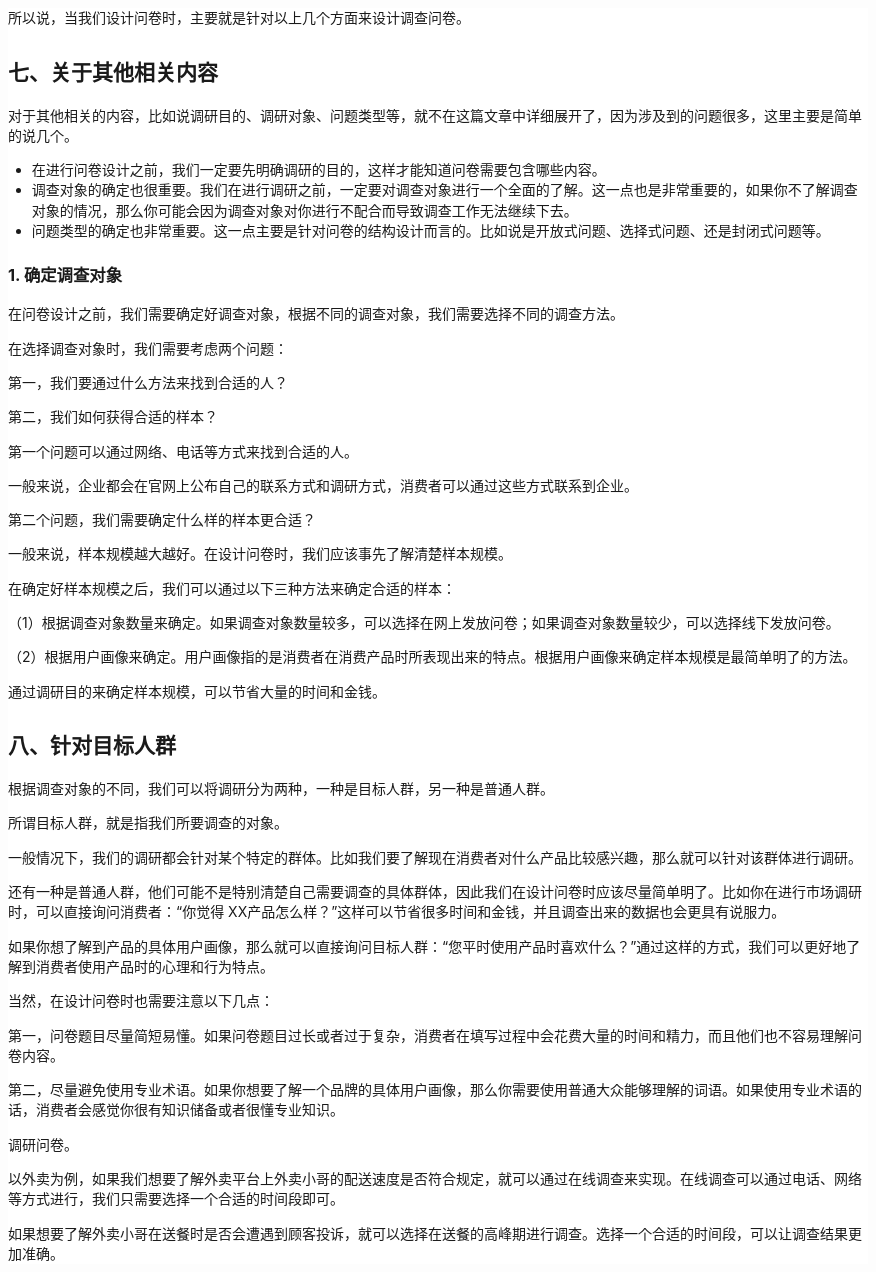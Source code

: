 所以说，当我们设计问卷时，主要就是针对以上几个方面来设计调查问卷。

## 七、关于其他相关内容

对于其他相关的内容，比如说调研目的、调研对象、问题类型等，就不在这篇文章中详细展开了，因为涉及到的问题很多，这里主要是简单的说几个。

*   在进行问卷设计之前，我们一定要先明确调研的目的，这样才能知道问卷需要包含哪些内容。
*   调查对象的确定也很重要。我们在进行调研之前，一定要对调查对象进行一个全面的了解。这一点也是非常重要的，如果你不了解调查对象的情况，那么你可能会因为调查对象对你进行不配合而导致调查工作无法继续下去。
*   问题类型的确定也非常重要。这一点主要是针对问卷的结构设计而言的。比如说是开放式问题、选择式问题、还是封闭式问题等。

### 1\. 确定调查对象

在问卷设计之前，我们需要确定好调查对象，根据不同的调查对象，我们需要选择不同的调查方法。

在选择调查对象时，我们需要考虑两个问题：

第一，我们要通过什么方法来找到合适的人？

第二，我们如何获得合适的样本？

第一个问题可以通过网络、电话等方式来找到合适的人。

一般来说，企业都会在官网上公布自己的联系方式和调研方式，消费者可以通过这些方式联系到企业。

第二个问题，我们需要确定什么样的样本更合适？

一般来说，样本规模越大越好。在设计问卷时，我们应该事先了解清楚样本规模。

在确定好样本规模之后，我们可以通过以下三种方法来确定合适的样本：

（1）根据调查对象数量来确定。如果调查对象数量较多，可以选择在网上发放问卷；如果调查对象数量较少，可以选择线下发放问卷。

（2）根据用户画像来确定。用户画像指的是消费者在消费产品时所表现出来的特点。根据用户画像来确定样本规模是最简单明了的方法。

通过调研目的来确定样本规模，可以节省大量的时间和金钱。

## 八、针对目标人群

根据调查对象的不同，我们可以将调研分为两种，一种是目标人群，另一种是普通人群。

所谓目标人群，就是指我们所要调查的对象。

一般情况下，我们的调研都会针对某个特定的群体。比如我们要了解现在消费者对什么产品比较感兴趣，那么就可以针对该群体进行调研。

还有一种是普通人群，他们可能不是特别清楚自己需要调查的具体群体，因此我们在设计问卷时应该尽量简单明了。比如你在进行市场调研时，可以直接询问消费者：“你觉得 XX产品怎么样？”这样可以节省很多时间和金钱，并且调查出来的数据也会更具有说服力。

如果你想了解到产品的具体用户画像，那么就可以直接询问目标人群：“您平时使用产品时喜欢什么？”通过这样的方式，我们可以更好地了解到消费者使用产品时的心理和行为特点。

当然，在设计问卷时也需要注意以下几点：

第一，问卷题目尽量简短易懂。如果问卷题目过长或者过于复杂，消费者在填写过程中会花费大量的时间和精力，而且他们也不容易理解问卷内容。

第二，尽量避免使用专业术语。如果你想要了解一个品牌的具体用户画像，那么你需要使用普通大众能够理解的词语。如果使用专业术语的话，消费者会感觉你很有知识储备或者很懂专业知识。

调研问卷。

以外卖为例，如果我们想要了解外卖平台上外卖小哥的配送速度是否符合规定，就可以通过在线调查来实现。在线调查可以通过电话、网络等方式进行，我们只需要选择一个合适的时间段即可。

如果想要了解外卖小哥在送餐时是否会遭遇到顾客投诉，就可以选择在送餐的高峰期进行调查。选择一个合适的时间段，可以让调查结果更加准确。
